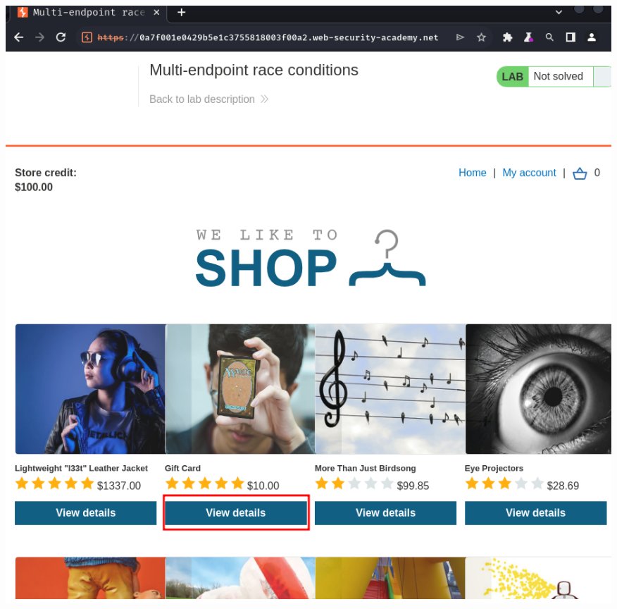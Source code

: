 ![](https://github.com/siunam321/CTF-Writeups/blob/main/Portswigger-Labs/Race-Conditions/Race-Conditions-3/images/Pasted%20image%2020230831172107.png)
